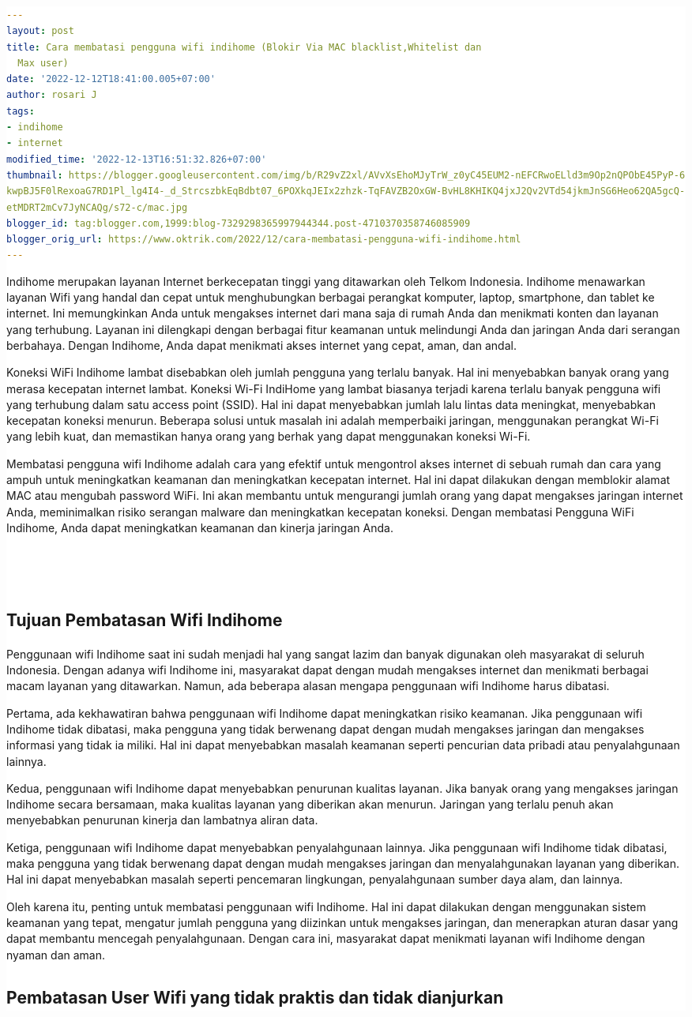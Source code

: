 ```yaml
---
layout: post
title: Cara membatasi pengguna wifi indihome (Blokir Via MAC blacklist,Whitelist dan
  Max user)
date: '2022-12-12T18:41:00.005+07:00'
author: rosari J
tags:
- indihome
- internet
modified_time: '2022-12-13T16:51:32.826+07:00'
thumbnail: https://blogger.googleusercontent.com/img/b/R29vZ2xl/AVvXsEhoMJyTrW_z0yC45EUM2-nEFCRwoELld3m9Op2nQPObE45PyP-6kwpBJ5F0lRexoaG7RD1Pl_lg4I4-_d_StrcszbkEqBdbt07_6POXkqJEIx2zhzk-TqFAVZB2OxGW-BvHL8KHIKQ4jxJ2Qv2VTd54jkmJnSG6Heo62QA5gcQ-etMDRT2mCv7JyNCAQg/s72-c/mac.jpg
blogger_id: tag:blogger.com,1999:blog-7329298365997944344.post-4710370358746085909
blogger_orig_url: https://www.oktrik.com/2022/12/cara-membatasi-pengguna-wifi-indihome.html
---
```


<p>Indihome merupakan layanan Internet berkecepatan tinggi yang ditawarkan oleh Telkom Indonesia. Indihome menawarkan layanan Wifi yang handal dan cepat untuk menghubungkan berbagai perangkat komputer, laptop, smartphone, dan tablet ke internet. Ini memungkinkan Anda untuk mengakses internet dari mana saja di rumah Anda dan menikmati konten dan layanan yang terhubung. Layanan ini dilengkapi dengan berbagai fitur keamanan untuk melindungi Anda dan jaringan Anda dari serangan berbahaya. Dengan Indihome, Anda dapat menikmati akses internet yang cepat, aman, dan andal.</p>
<p>Koneksi WiFi Indihome lambat disebabkan oleh jumlah pengguna yang terlalu banyak. Hal ini menyebabkan banyak orang yang merasa kecepatan internet lambat. Koneksi Wi-Fi IndiHome yang lambat biasanya terjadi karena terlalu banyak pengguna wifi yang terhubung dalam satu access point (SSID). Hal ini dapat menyebabkan jumlah lalu lintas data meningkat, menyebabkan kecepatan koneksi menurun. Beberapa solusi untuk masalah ini adalah memperbaiki jaringan, menggunakan perangkat Wi-Fi yang lebih kuat, dan memastikan hanya orang yang berhak yang dapat menggunakan koneksi Wi-Fi.</p>
<p>Membatasi pengguna wifi Indihome adalah cara yang efektif untuk mengontrol akses internet di sebuah rumah dan cara yang ampuh untuk meningkatkan keamanan dan meningkatkan kecepatan internet. Hal ini dapat dilakukan dengan memblokir alamat MAC atau mengubah password WiFi. Ini akan membantu untuk mengurangi jumlah orang yang dapat mengakses jaringan internet Anda, meminimalkan risiko serangan malware dan meningkatkan kecepatan koneksi. Dengan membatasi Pengguna WiFi Indihome, Anda dapat meningkatkan keamanan dan kinerja jaringan Anda.</p>
<div class="separator" style="clear: both;"><a href="https://blogger.googleusercontent.com/img/b/R29vZ2xl/AVvXsEhoMJyTrW_z0yC45EUM2-nEFCRwoELld3m9Op2nQPObE45PyP-6kwpBJ5F0lRexoaG7RD1Pl_lg4I4-_d_StrcszbkEqBdbt07_6POXkqJEIx2zhzk-TqFAVZB2OxGW-BvHL8KHIKQ4jxJ2Qv2VTd54jkmJnSG6Heo62QA5gcQ-etMDRT2mCv7JyNCAQg/s1511/mac.jpg" style="display: block; padding: 1em 0; text-align: center; "><img alt="" border="0" width="600" data-original-height="850" data-original-width="1511" src="https://blogger.googleusercontent.com/img/b/R29vZ2xl/AVvXsEhoMJyTrW_z0yC45EUM2-nEFCRwoELld3m9Op2nQPObE45PyP-6kwpBJ5F0lRexoaG7RD1Pl_lg4I4-_d_StrcszbkEqBdbt07_6POXkqJEIx2zhzk-TqFAVZB2OxGW-BvHL8KHIKQ4jxJ2Qv2VTd54jkmJnSG6Heo62QA5gcQ-etMDRT2mCv7JyNCAQg/s600/mac.jpg"/></a></div>
<h2>Tujuan Pembatasan Wifi Indihome</h2>
<p>Penggunaan wifi Indihome saat ini sudah menjadi hal yang sangat lazim dan banyak digunakan oleh masyarakat di seluruh Indonesia. Dengan adanya wifi Indihome ini, masyarakat dapat dengan mudah mengakses internet dan menikmati berbagai macam layanan yang ditawarkan. Namun, ada beberapa alasan mengapa penggunaan wifi Indihome harus dibatasi.</p>
<p>Pertama, ada kekhawatiran bahwa penggunaan wifi Indihome dapat meningkatkan risiko keamanan. Jika penggunaan wifi Indihome tidak dibatasi, maka pengguna yang tidak berwenang dapat dengan mudah mengakses jaringan dan mengakses informasi yang tidak ia miliki. Hal ini dapat menyebabkan masalah keamanan seperti pencurian data pribadi atau penyalahgunaan lainnya.</p>
<p>Kedua, penggunaan wifi Indihome dapat menyebabkan penurunan kualitas layanan. Jika banyak orang yang mengakses jaringan Indihome secara bersamaan, maka kualitas layanan yang diberikan akan menurun. Jaringan yang terlalu penuh akan menyebabkan penurunan kinerja dan lambatnya aliran data.</p>
<p>Ketiga, penggunaan wifi Indihome dapat menyebabkan penyalahgunaan lainnya. Jika penggunaan wifi Indihome tidak dibatasi, maka pengguna yang tidak berwenang dapat dengan mudah mengakses jaringan dan menyalahgunakan layanan yang diberikan. Hal ini dapat menyebabkan masalah seperti pencemaran lingkungan, penyalahgunaan sumber daya alam, dan lainnya.</p>
<p>Oleh karena itu, penting untuk membatasi penggunaan wifi Indihome. Hal ini dapat dilakukan dengan menggunakan sistem keamanan yang tepat, mengatur jumlah pengguna yang diizinkan untuk mengakses jaringan, dan menerapkan aturan dasar yang dapat membantu mencegah penyalahgunaan. Dengan cara ini, masyarakat dapat menikmati layanan wifi Indihome dengan nyaman dan aman.</p>
<h2>Pembatasan User Wifi yang tidak praktis dan tidak dianjurkan</h2>